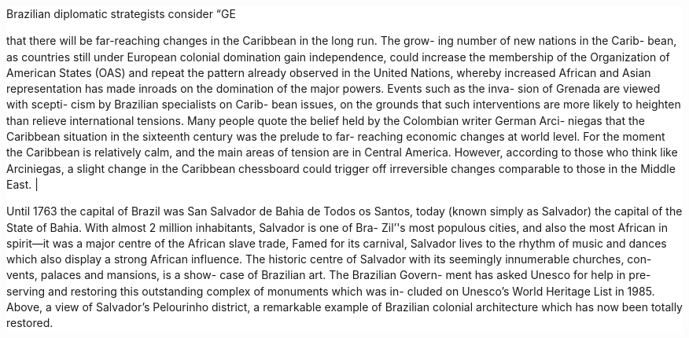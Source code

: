 Brazilian diplomatic strategists consider 
“GE 
   
that there will be far-reaching changes in 
the Caribbean in the long run. The grow- 
ing number of new nations in the Carib- 
bean, as countries still under European 
colonial domination gain independence, 
could increase the membership of the 
Organization of American States (OAS) 
and repeat the pattern already observed 
in the United Nations, whereby increased 
African and Asian representation has 
made inroads on the domination of the 
major powers. Events such as the inva- 
sion of Grenada are viewed with scepti- 
cism by Brazilian specialists on Carib- 
bean issues, on the grounds that such 
interventions are more likely to heighten 
than relieve international tensions. 
Many people quote the belief held by 
the Colombian writer German Arci- 
niegas that the Caribbean situation in the 
sixteenth century was the prelude to far- 
reaching economic changes at world 
level. For the moment the Caribbean is 
relatively calm, and the main areas of 
tension are in Central America. 
However, according to those who think 
like Arciniegas, a slight change in the 
Caribbean chessboard could trigger off 
irreversible changes comparable to those 
in the Middle East. | 
   
      
  
Until 1763 the capital of Brazil was San 
Salvador de Bahia de Todos os Santos, 
today (known simply as Salvador) the 
capital of the State of Bahia. With almost 2 
million inhabitants, Salvador is one of Bra- 
Zil’'s most populous cities, and also the 
most African in spirit—it was a major 
centre of the African slave trade, Famed 
for its carnival, Salvador lives to the 
rhythm of music and dances which also 
display a strong African influence. The 
historic centre of Salvador with its 
seemingly innumerable churches, con- 
vents, palaces and mansions, is a show- 
case of Brazilian art. The Brazilian Govern- 
ment has asked Unesco for help in pre- 
serving and restoring this outstanding 
complex of monuments which was in- 
cluded on Unesco’s World Heritage List in 
1985. Above, a view of Salvador’s 
Pelourinho district, a remarkable example 
of Brazilian colonial architecture which 
has now been totally restored. 
 